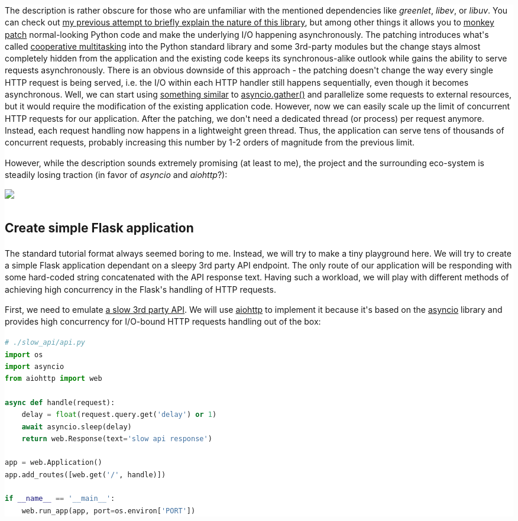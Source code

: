 The description is rather obscure for those who are unfamiliar with the mentioned dependencies like _greenlet_, _libev_, or _libuv_. You can check out [my previous attempt to briefly explain the nature of this library](https://iximiuz.com/en/posts/save-the-day-with-gevent/#solving-problem-with-zero-lines-of-code), but among other things it allows you to [monkey patch](https://en.wikipedia.org/wiki/Monkey_patch) normal-looking Python code and make the underlying I/O happening asynchronously. The patching introduces what's called [cooperative multitasking](https://en.wikipedia.org/wiki/Cooperative_multitasking) into the Python standard library and some 3rd-party modules but the change stays almost completely hidden from the application and the existing code keeps its synchronous-alike outlook while gains the ability to serve requests asynchronously. There is an obvious downside of this approach - the patching doesn't change the way every single HTTP request is being served, i.e. the I/O within each HTTP handler still happens sequentially, even though it becomes asynchronous. Well, we can start using [something similar](http://www.gevent.org/api/gevent.html#gevent.wait) to [asyncio.gather()](https://docs.python.org/3/library/asyncio-task.html#asyncio.gather) and parallelize some requests to external resources, but it would require the modification of the existing application code. However, now we can easily scale up the limit of concurrent HTTP requests for our application. After the patching, we don't need a dedicated thread (or process) per request anymore. Instead, each request handling now happens in a lightweight green thread. Thus, the application can serve tens of thousands of concurrent requests, probably increasing this number by 1-2 orders of magnitude from the previous limit.

However, while the description sounds extremely promising (at least to me), the project and the surrounding eco-system is steadily losing traction (in favor of _asyncio_ and _aiohttp_?):

![](https://iximiuz.com/flask-gevent-tutorial/gevent-vs-asyncio-google-trends-1200-opt.png)

## Create simple Flask application

The standard tutorial format always seemed boring to me. Instead, we will try to make a tiny playground here. We will try to create a simple Flask application dependant on a sleepy 3rd party API endpoint. The only route of our application will be responding with some hard-coded string concatenated with the API response text. Having such a workload, we will play with different methods of achieving high concurrency in the Flask's handling of HTTP requests.

First, we need to emulate [a slow 3rd party API](https://github.com/iximiuz/flask-gevent-tutorial/blob/master/slow_api/api.py). We will use [aiohttp](https://aiohttp.readthedocs.io/en/stable/) to implement it because it's based on the [asyncio](https://docs.python.org/3/library/asyncio.html) library and provides high concurrency for I/O-bound HTTP requests handling out of the box:

```python
# ./slow_api/api.py
import os
import asyncio
from aiohttp import web

async def handle(request):
    delay = float(request.query.get('delay') or 1)
    await asyncio.sleep(delay)
    return web.Response(text='slow api response')

app = web.Application()
app.add_routes([web.get('/', handle)])

if __name__ == '__main__':
    web.run_app(app, port=os.environ['PORT'])
```

